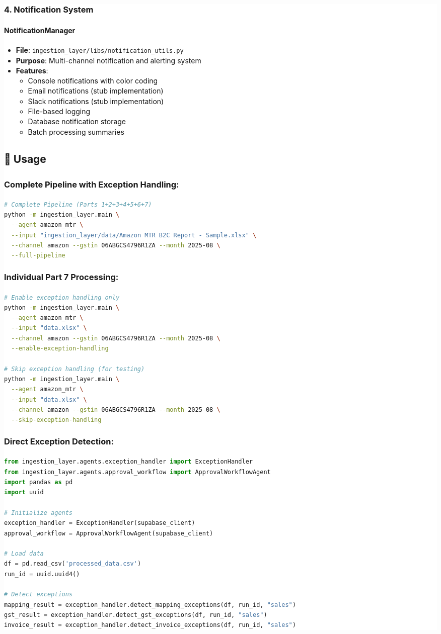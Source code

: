 ### **4. Notification System**

#### **NotificationManager**
- **File**: `ingestion_layer/libs/notification_utils.py`
- **Purpose**: Multi-channel notification and alerting system
- **Features**:
  - Console notifications with color coding
  - Email notifications (stub implementation)
  - Slack notifications (stub implementation)
  - File-based logging
  - Database notification storage
  - Batch processing summaries

## 🚀 Usage

### **Complete Pipeline with Exception Handling:**

```bash
# Complete Pipeline (Parts 1+2+3+4+5+6+7)
python -m ingestion_layer.main \
  --agent amazon_mtr \
  --input "ingestion_layer/data/Amazon MTR B2C Report - Sample.xlsx" \
  --channel amazon --gstin 06ABGCS4796R1ZA --month 2025-08 \
  --full-pipeline
```

### **Individual Part 7 Processing:**

```bash
# Enable exception handling only
python -m ingestion_layer.main \
  --agent amazon_mtr \
  --input "data.xlsx" \
  --channel amazon --gstin 06ABGCS4796R1ZA --month 2025-08 \
  --enable-exception-handling

# Skip exception handling (for testing)
python -m ingestion_layer.main \
  --agent amazon_mtr \
  --input "data.xlsx" \
  --channel amazon --gstin 06ABGCS4796R1ZA --month 2025-08 \
  --skip-exception-handling
```

### **Direct Exception Detection:**

```python
from ingestion_layer.agents.exception_handler import ExceptionHandler
from ingestion_layer.agents.approval_workflow import ApprovalWorkflowAgent
import pandas as pd
import uuid

# Initialize agents
exception_handler = ExceptionHandler(supabase_client)
approval_workflow = ApprovalWorkflowAgent(supabase_client)

# Load data
df = pd.read_csv('processed_data.csv')
run_id = uuid.uuid4()

# Detect exceptions
mapping_result = exception_handler.detect_mapping_exceptions(df, run_id, "sales")
gst_result = exception_handler.detect_gst_exceptions(df, run_id, "sales")
invoice_result = exception_handler.detect_invoice_exceptions(df, run_id, "sales")
```